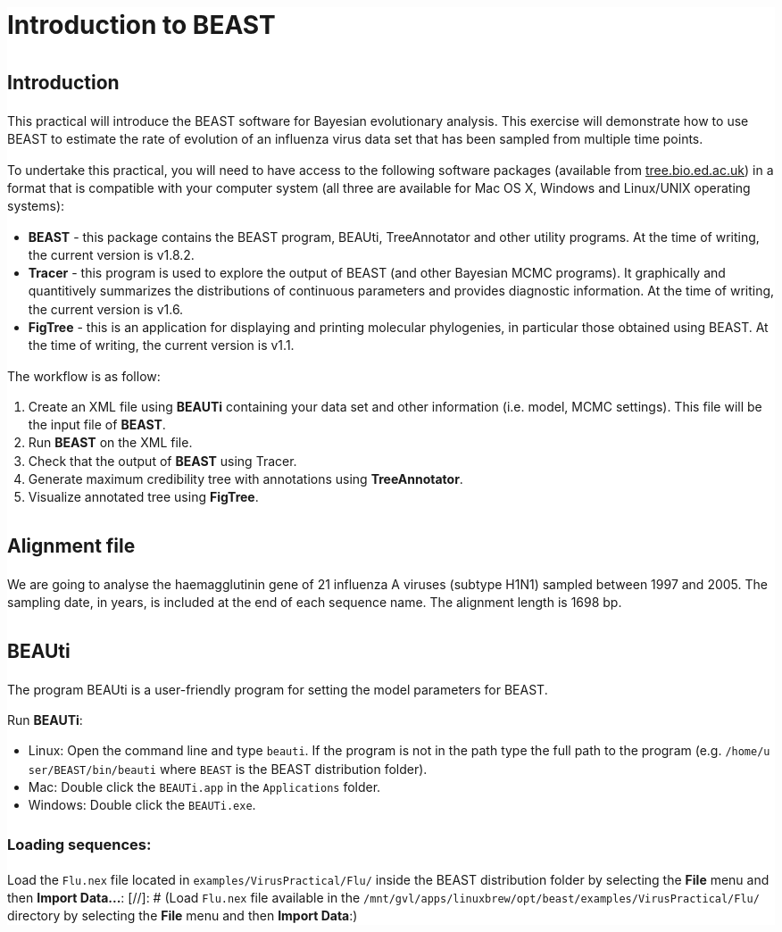 # Introduction to BEAST



## Introduction
This practical will introduce the BEAST software for Bayesian evolutionary analysis. This exercise will demonstrate how to use BEAST to estimate the rate of evolution of an influenza virus data set that has been sampled from multiple time points.


To undertake this practical, you will need to have access to the following software packages (available from [tree.bio.ed.ac.uk](http://tree.bio.ed.ac.uk/software/)) in a format that is compatible with your computer system (all three are available for Mac OS X, Windows and Linux/UNIX operating systems):

* **BEAST** - this package contains the BEAST program, BEAUti, TreeAnnotator and other utility programs. At the time of writing, the current version is v1.8.2.
* **Tracer** - this program is used to explore the output of BEAST (and other Bayesian MCMC programs). It graphically and quantitively summarizes the distributions of continuous parameters and provides diagnostic information. At the time of writing, the current version is v1.6.
* **FigTree** - this is an application for displaying and printing molecular phylogenies, in particular those obtained using BEAST. At the time of writing, the current version is v1.1.

The workflow is as follow:

1. Create an XML file using **BEAUTi** containing your data set and other information (i.e. model, MCMC settings). This file will be the input file of **BEAST**.
2. Run **BEAST** on the XML file.
3. Check that the output of **BEAST** using Tracer.
4. Generate maximum credibility tree with annotations using **TreeAnnotator**.
5. Visualize annotated tree using **FigTree**.

## Alignment file
We are going to analyse the haemagglutinin gene of 21 influenza A viruses (subtype H1N1) sampled between 1997 and 2005. The sampling date, in years, is included at the end of each sequence name. The alignment length is 1698 bp.


## BEAUti
The program BEAUti is a user-friendly program for setting the model parameters for BEAST. 

Run **BEAUTi**:

* Linux: Open the command line and type `beauti`. If the program is not in the path type the full path to the program (e.g. `/home/user/BEAST/bin/beauti` where `BEAST` is the BEAST distribution folder).
* Mac: Double click the `BEAUTi.app` in the `Applications` folder.
* Windows: Double click the `BEAUTi.exe`.

### Loading sequences:

Load the `Flu.nex` file located in `examples/VirusPractical/Flu/` inside the BEAST  distribution folder by selecting the **File** menu and then **Import Data...**:
[//]: # (Load `Flu.nex` file available in the `/mnt/gvl/apps/linuxbrew/opt/beast/examples/VirusPractical/Flu/` directory by selecting the **File** menu and then **Import Data**:)
